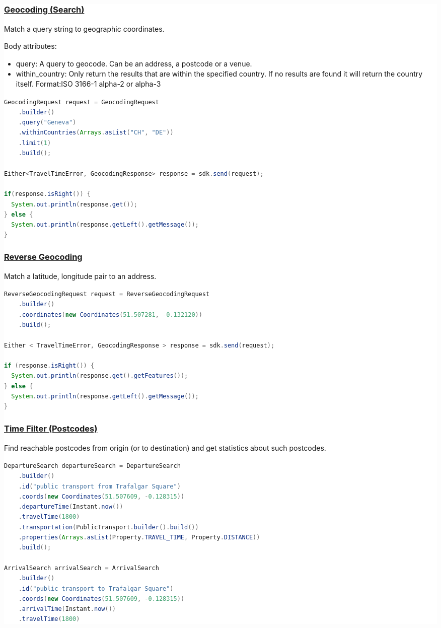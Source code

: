 ### [Geocoding (Search)](https://traveltime.com/docs/api/reference/geocoding-search)
Match a query string to geographic coordinates.

Body attributes:
* query: A query to geocode. Can be an address, a postcode or a venue.
* within_country: Only return the results that are within the specified country.
  If no results are found it will return the country itself. Format:ISO 3166-1 alpha-2 or alpha-3

```java
GeocodingRequest request = GeocodingRequest
    .builder()
    .query("Geneva")
    .withinCountries(Arrays.asList("CH", "DE"))
    .limit(1)
    .build();

Either<TravelTimeError, GeocodingResponse> response = sdk.send(request);
    
if(response.isRight()) {
  System.out.println(response.get());
} else {
  System.out.println(response.getLeft().getMessage());
}
```
### [Reverse Geocoding](https://docs.traveltime.com/api/reference/geocoding-reverse)
Match a latitude, longitude pair to an address.

```java
ReverseGeocodingRequest request = ReverseGeocodingRequest
    .builder()
    .coordinates(new Coordinates(51.507281, -0.132120))
    .build();

Either < TravelTimeError, GeocodingResponse > response = sdk.send(request);

if (response.isRight()) {
  System.out.println(response.get().getFeatures());
} else {
  System.out.println(response.getLeft().getMessage());
}
```

### [Time Filter (Postcodes)](https://docs.traveltime.com/api/reference/postcode-search)
Find reachable postcodes from origin (or to destination) and get statistics about such postcodes.

```java
DepartureSearch departureSearch = DepartureSearch
    .builder()
    .id("public transport from Trafalgar Square")
    .coords(new Coordinates(51.507609, -0.128315))
    .departureTime(Instant.now())
    .travelTime(1800)
    .transportation(PublicTransport.builder().build())
    .properties(Arrays.asList(Property.TRAVEL_TIME, Property.DISTANCE))
    .build();

ArrivalSearch arrivalSearch = ArrivalSearch
    .builder()
    .id("public transport to Trafalgar Square")
    .coords(new Coordinates(51.507609, -0.128315))
    .arrivalTime(Instant.now())
    .travelTime(1800)
```